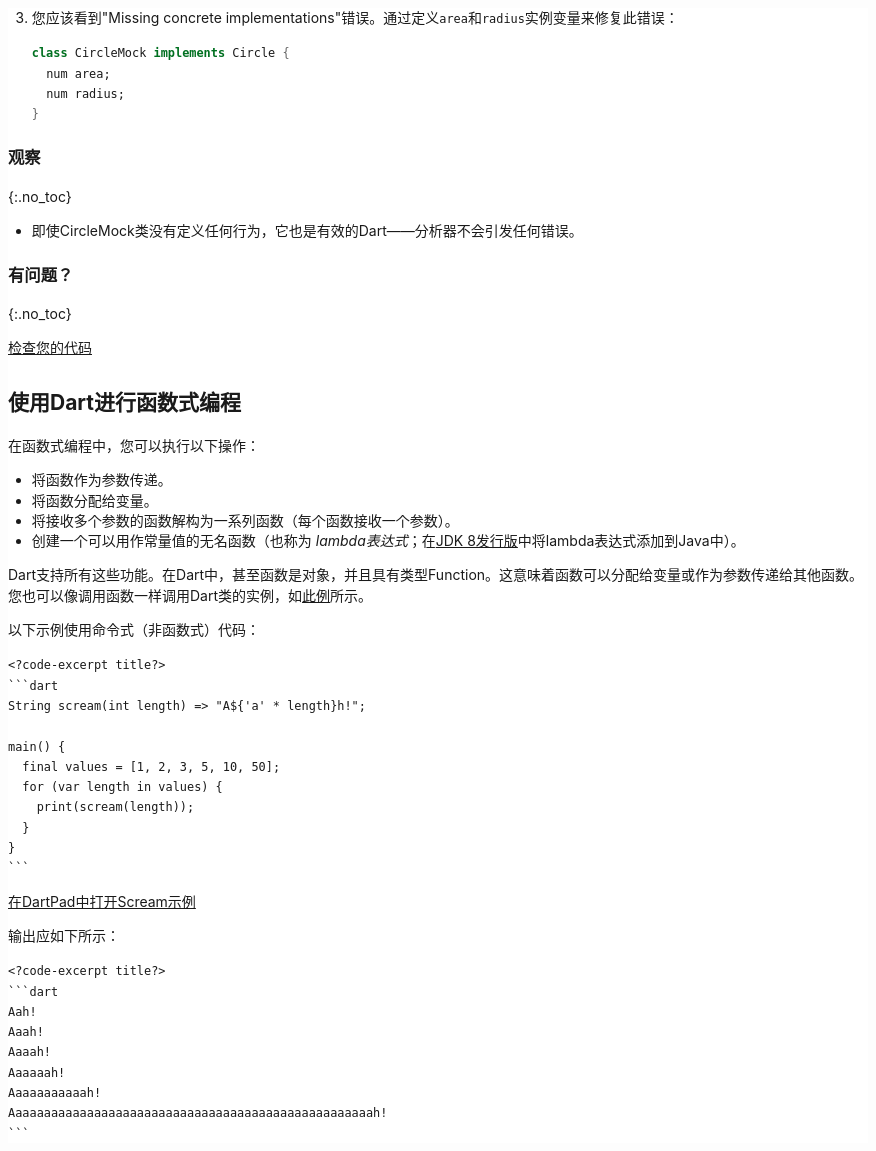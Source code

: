  3. 您应该看到"Missing concrete implementations"错误。通过定义`area`和`radius`实例变量来修复此错误：

     <?code-excerpt title?>
    ```dart
    class CircleMock implements Circle {
      num area;
      num radius;
    }
    ```

### 观察
{:.no_toc}

* 即使CircleMock类没有定义任何行为，它也是有效的Dart——分析器不会引发任何错误。

### 有问题？
{:.no_toc}

[检查您的代码](https://dartpad.dartlang.org/410028aef33e1157f7c7d78a8b67b419?_blank)

## 使用Dart进行函数式编程

在函数式编程中，您可以执行以下操作：

* 将函数作为参数传递。
* 将函数分配给变量。
* 将接收多个参数的函数解构为一系列函数（每个函数接收一个参数）。
* 创建一个可以用作常量值的无名函数（也称为 _lambda表达式_；在[JDK 8发行版](http://www.oracle.com/technetwork/java/javase/8-whats-new-2157071.html)中将lambda表达式添加到Java中）。


Dart支持所有这些功能。在Dart中，甚至函数是对象，并且具有类型Function。这意味着函数可以分配给变量或作为参数传递给其他函数。您也可以像调用函数一样调用Dart类的实例，如[此例](https://dartpad.dartlang.org/405379bacf30335f3aed)所示。

以下示例使用命令式（非函数式）代码：

    <?code-excerpt title?>
    ```dart
    String scream(int length) => "A${'a' * length}h!";

    main() {
      final values = [1, 2, 3, 5, 10, 50];
      for (var length in values) {
        print(scream(length));
      }
    }
    ```

[在DartPad中打开Scream示例](https://dartpad.dartlang.org/9bcb7dba6dca46e2a9dbfb300298461e?_blank)

输出应如下所示：

    <?code-excerpt title?>
    ```dart
    Aah!
    Aaah!
    Aaaah!
    Aaaaaah!
    Aaaaaaaaaaah!
    Aaaaaaaaaaaaaaaaaaaaaaaaaaaaaaaaaaaaaaaaaaaaaaaaaaah!
    ```
